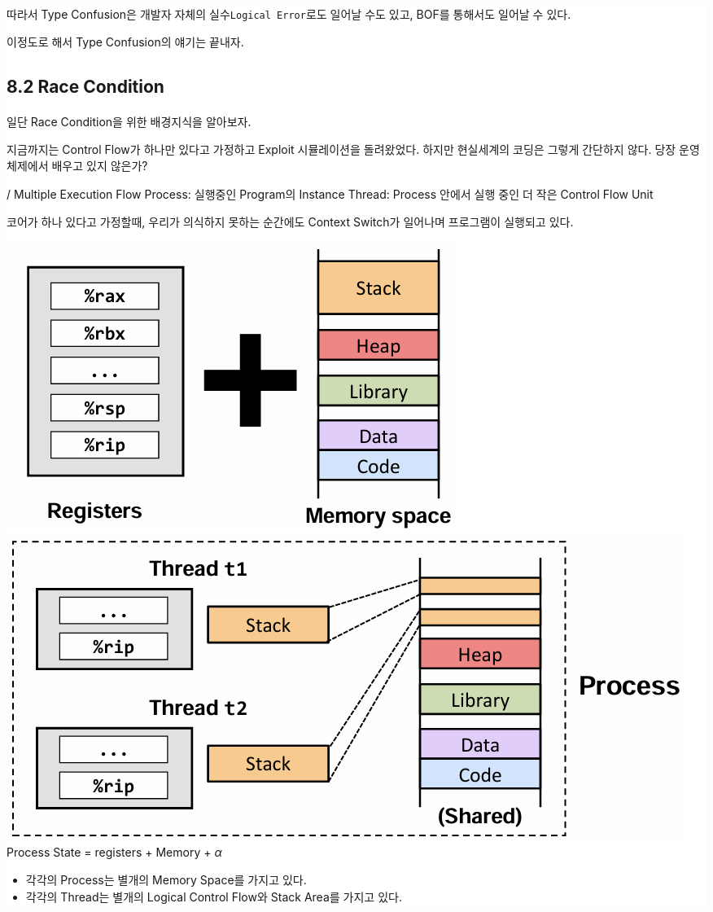 따라서 Type Confusion은 개발자 자체의 실수`Logical Error`로도 일어날 수도 있고,
BOF를 통해서도 일어날 수 있다.

이정도로 해서 Type Confusion의 얘기는 끝내자.

## 8.2 Race Condition

일단 Race Condition을 위한 배경지식을 알아보자.

지금까지는 Control Flow가 하나만 있다고 가정하고 Exploit 시뮬레이션을 돌려왔었다.
하지만 현실세계의 코딩은 그렇게 간단하지 않다. 당장 운영체제에서 배우고 있지 않은가?

/ Multiple Execution Flow
Process: 실행중인 Program의 Instance
Thread: Process 안에서 실행 중인 더 작은 Control Flow Unit

코어가 하나 있다고 가정할때, 우리가 의식하지 못하는 순간에도 Context Switch가 일어나며 프로그램이 실행되고 있다.

![300](../../../../Z.%20Docs/img/Pasted%20image%2020241107125852.png) ![300](../../../../Z.%20Docs/img/Pasted%20image%2020241107125923.png)
Process State = registers + Memory + $\alpha$
- 각각의 Process는 별개의 Memory Space를 가지고 있다.
- 각각의 Thread는 별개의 Logical Control Flow와 Stack Area를 가지고 있다.
